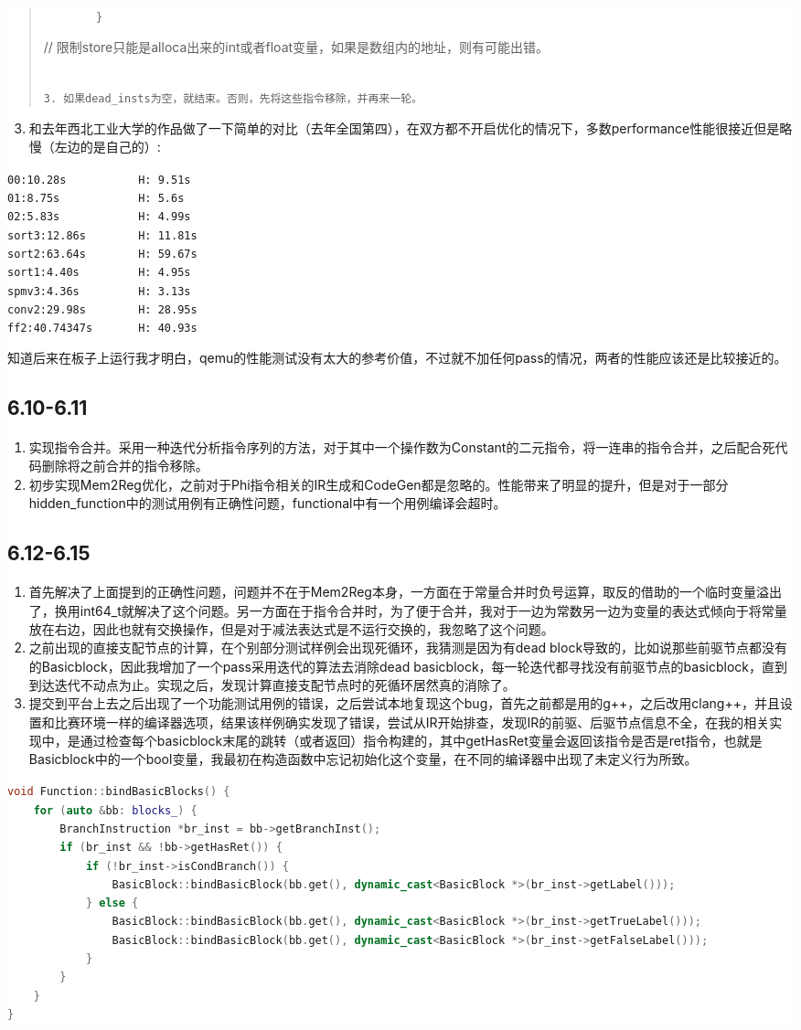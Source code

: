 >             }
> // 限制store只能是alloca出来的int或者float变量，如果是数组内的地址，则有可能出错。
> ```
>
> 3. 如果dead_insts为空，就结束。否则，先将这些指令移除，并再来一轮。

3. 和去年西北工业大学的作品做了一下简单的对比（去年全国第四），在双方都不开启优化的情况下，多数performance性能很接近但是略慢（左边的是自己的）:

```
00:10.28s           H: 9.51s
01:8.75s            H: 5.6s
02:5.83s            H: 4.99s
sort3:12.86s        H: 11.81s
sort2:63.64s        H: 59.67s
sort1:4.40s         H: 4.95s
spmv3:4.36s         H: 3.13s
conv2:29.98s        H: 28.95s
ff2:40.74347s       H: 40.93s
```

知道后来在板子上运行我才明白，qemu的性能测试没有太大的参考价值，不过就不加任何pass的情况，两者的性能应该还是比较接近的。

## 6.10-6.11

1. 实现指令合并。采用一种迭代分析指令序列的方法，对于其中一个操作数为Constant的二元指令，将一连串的指令合并，之后配合死代码删除将之前合并的指令移除。
2. 初步实现Mem2Reg优化，之前对于Phi指令相关的IR生成和CodeGen都是忽略的。性能带来了明显的提升，但是对于一部分hidden_function中的测试用例有正确性问题，functional中有一个用例编译会超时。

## 6.12-6.15

1. 首先解决了上面提到的正确性问题，问题并不在于Mem2Reg本身，一方面在于常量合并时负号运算，取反的借助的一个临时变量溢出了，换用int64_t就解决了这个问题。另一方面在于指令合并时，为了便于合并，我对于一边为常数另一边为变量的表达式倾向于将常量放在右边，因此也就有交换操作，但是对于减法表达式是不运行交换的，我忽略了这个问题。
2. 之前出现的直接支配节点的计算，在个别部分测试样例会出现死循环，我猜测是因为有dead block导致的，比如说那些前驱节点都没有的Basicblock，因此我增加了一个pass采用迭代的算法去消除dead basicblock，每一轮迭代都寻找没有前驱节点的basicblock，直到到达迭代不动点为止。实现之后，发现计算直接支配节点时的死循环居然真的消除了。
3. 提交到平台上去之后出现了一个功能测试用例的错误，之后尝试本地复现这个bug，首先之前都是用的g++，之后改用clang++，并且设置和比赛环境一样的编译器选项，结果该样例确实发现了错误，尝试从IR开始排查，发现IR的前驱、后驱节点信息不全，在我的相关实现中，是通过检查每个basicblock末尾的跳转（或者返回）指令构建的，其中getHasRet变量会返回该指令是否是ret指令，也就是Basicblock中的一个bool变量，我最初在构造函数中忘记初始化这个变量，在不同的编译器中出现了未定义行为所致。

```cpp
void Function::bindBasicBlocks() {
    for (auto &bb: blocks_) {
        BranchInstruction *br_inst = bb->getBranchInst();
        if (br_inst && !bb->getHasRet()) {
            if (!br_inst->isCondBranch()) {
                BasicBlock::bindBasicBlock(bb.get(), dynamic_cast<BasicBlock *>(br_inst->getLabel()));
            } else {
                BasicBlock::bindBasicBlock(bb.get(), dynamic_cast<BasicBlock *>(br_inst->getTrueLabel()));
                BasicBlock::bindBasicBlock(bb.get(), dynamic_cast<BasicBlock *>(br_inst->getFalseLabel()));
            }
        }
    }
}
```
